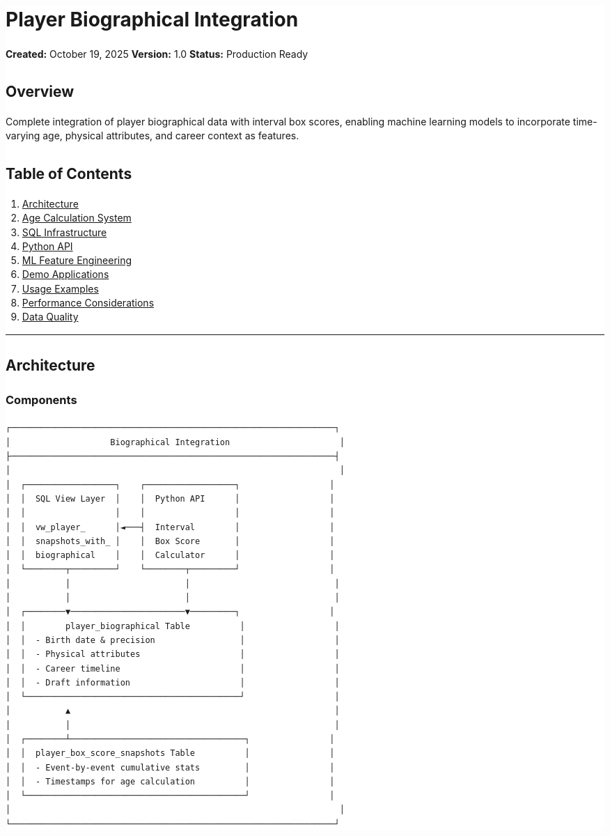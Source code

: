 # Player Biographical Integration

**Created:** October 19, 2025
**Version:** 1.0
**Status:** Production Ready

## Overview

Complete integration of player biographical data with interval box scores, enabling machine learning models to incorporate time-varying age, physical attributes, and career context as features.

## Table of Contents

1. [Architecture](#architecture)
2. [Age Calculation System](#age-calculation-system)
3. [SQL Infrastructure](#sql-infrastructure)
4. [Python API](#python-api)
5. [ML Feature Engineering](#ml-feature-engineering)
6. [Demo Applications](#demo-applications)
7. [Usage Examples](#usage-examples)
8. [Performance Considerations](#performance-considerations)
9. [Data Quality](#data-quality)

---

## Architecture

### Components

```
┌─────────────────────────────────────────────────────────────────┐
│                    Biographical Integration                      │
├─────────────────────────────────────────────────────────────────┤
│                                                                  │
│  ┌──────────────────┐    ┌──────────────────┐                  │
│  │  SQL View Layer  │    │  Python API      │                  │
│  │                  │    │                  │                  │
│  │  vw_player_      │◄───┤  Interval        │                  │
│  │  snapshots_with_ │    │  Box Score       │                  │
│  │  biographical    │    │  Calculator      │                  │
│  └────────┬─────────┘    └────────┬─────────┘                  │
│           │                       │                             │
│           │                       │                             │
│  ┌────────▼───────────────────────▼─────────┐                  │
│  │        player_biographical Table          │                  │
│  │  - Birth date & precision                 │                  │
│  │  - Physical attributes                    │                  │
│  │  - Career timeline                        │                  │
│  │  - Draft information                      │                  │
│  └───────────────────────────────────────────┘                  │
│           ▲                                                     │
│           │                                                     │
│  ┌────────┴───────────────────────────────────┐                │
│  │  player_box_score_snapshots Table          │                │
│  │  - Event-by-event cumulative stats         │                │
│  │  - Timestamps for age calculation          │                │
│  └────────────────────────────────────────────┘                │
│                                                                  │
└─────────────────────────────────────────────────────────────────┘
```
